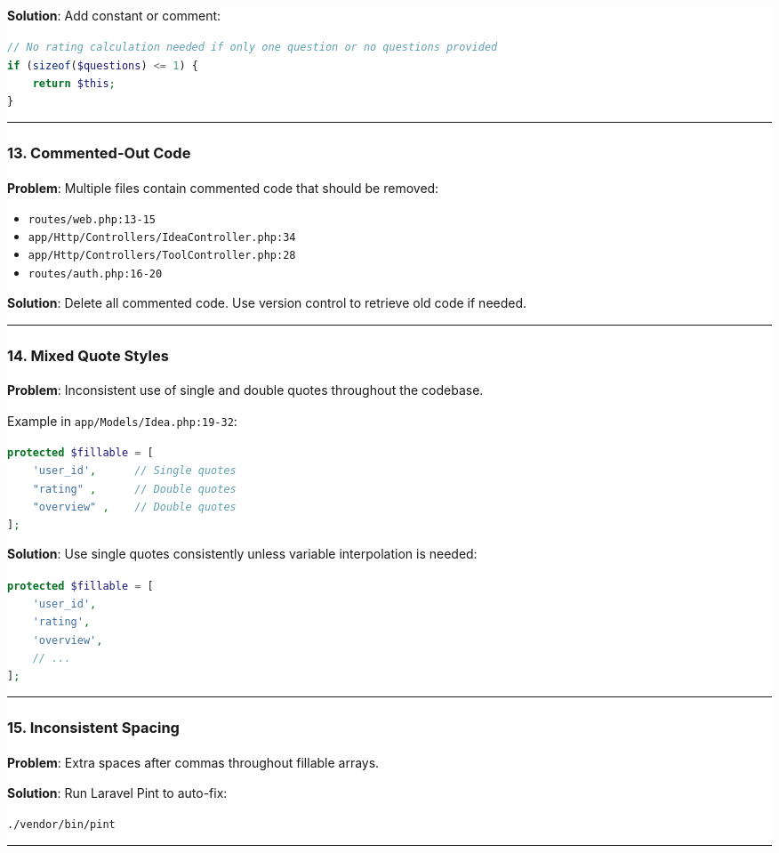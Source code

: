 **Solution**: Add constant or comment:
```php
// No rating calculation needed if only one question or no questions provided
if (sizeof($questions) <= 1) {
    return $this;
}
```

---

### 13. Commented-Out Code
**Problem**: Multiple files contain commented code that should be removed:
- `routes/web.php:13-15`
- `app/Http/Controllers/IdeaController.php:34`
- `app/Http/Controllers/ToolController.php:28`
- `routes/auth.php:16-20`

**Solution**: Delete all commented code. Use version control to retrieve old code if needed.

---

### 14. Mixed Quote Styles
**Problem**: Inconsistent use of single and double quotes throughout the codebase.

Example in `app/Models/Idea.php:19-32`:
```php
protected $fillable = [
    'user_id',      // Single quotes
    "rating" ,      // Double quotes
    "overview" ,    // Double quotes
];
```

**Solution**: Use single quotes consistently unless variable interpolation is needed:
```php
protected $fillable = [
    'user_id',
    'rating',
    'overview',
    // ...
];
```

---

### 15. Inconsistent Spacing
**Problem**: Extra spaces after commas throughout fillable arrays.

**Solution**: Run Laravel Pint to auto-fix:
```bash
./vendor/bin/pint
```

---
